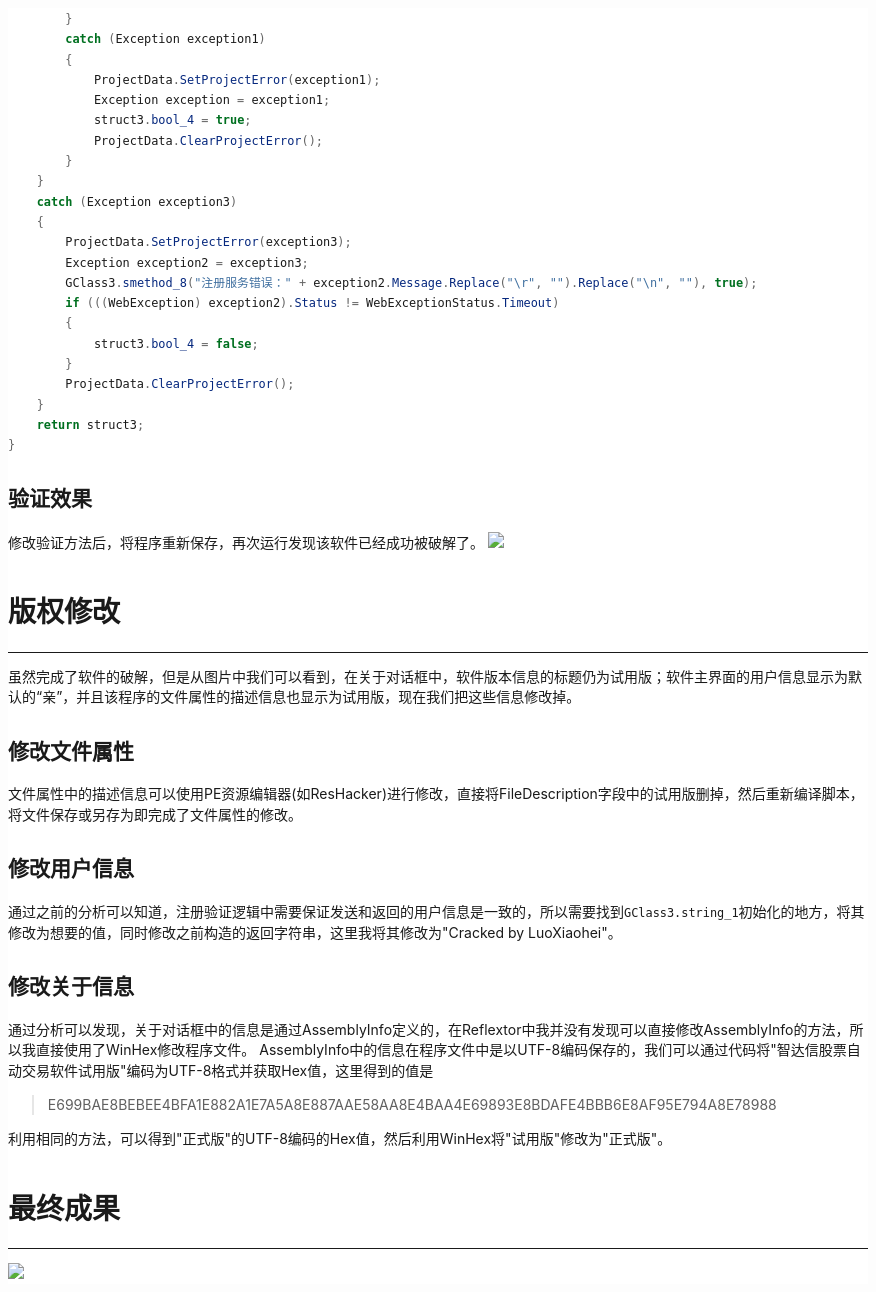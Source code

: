 ``` csharp
        }
        catch (Exception exception1)
        {
            ProjectData.SetProjectError(exception1);
            Exception exception = exception1;
            struct3.bool_4 = true;
            ProjectData.ClearProjectError();
        }
    }
    catch (Exception exception3)
    {
        ProjectData.SetProjectError(exception3);
        Exception exception2 = exception3;
        GClass3.smethod_8("注册服务错误：" + exception2.Message.Replace("\r", "").Replace("\n", ""), true);
        if (((WebException) exception2).Status != WebExceptionStatus.Timeout)
        {
            struct3.bool_4 = false;
        }
        ProjectData.ClearProjectError();
    }
    return struct3;
}
```
## 验证效果
修改验证方法后，将程序重新保存，再次运行发现该软件已经成功被破解了。
![](http://7xicmh.com1.z0.glb.clouddn.com/blog/zdxstock-trial-crack/cracked.jpg)

# 版权修改
***
虽然完成了软件的破解，但是从图片中我们可以看到，在关于对话框中，软件版本信息的标题仍为试用版；软件主界面的用户信息显示为默认的“亲”，并且该程序的文件属性的描述信息也显示为试用版，现在我们把这些信息修改掉。

## 修改文件属性
文件属性中的描述信息可以使用PE资源编辑器(如ResHacker)进行修改，直接将FileDescription字段中的试用版删掉，然后重新编译脚本，将文件保存或另存为即完成了文件属性的修改。

## 修改用户信息
通过之前的分析可以知道，注册验证逻辑中需要保证发送和返回的用户信息是一致的，所以需要找到`GClass3.string_1`初始化的地方，将其修改为想要的值，同时修改之前构造的返回字符串，这里我将其修改为"Cracked by LuoXiaohei"。

## 修改关于信息
通过分析可以发现，关于对话框中的信息是通过AssemblyInfo定义的，在Reflextor中我并没有发现可以直接修改AssemblyInfo的方法，所以我直接使用了WinHex修改程序文件。
AssemblyInfo中的信息在程序文件中是以UTF-8编码保存的，我们可以通过代码将"智达信股票自动交易软件试用版"编码为UTF-8格式并获取Hex值，这里得到的值是

>E699BAE8BEBEE4BFA1E882A1E7A5A8E887AAE58AA8E4BAA4E69893E8BDAFE4BBB6E8AF95E794A8E78988

利用相同的方法，可以得到"正式版"的UTF-8编码的Hex值，然后利用WinHex将"试用版"修改为"正式版"。

# 最终成果
***
![](http://7xicmh.com1.z0.glb.clouddn.com/blog/zdxstock-trial-crack/final.jpg)